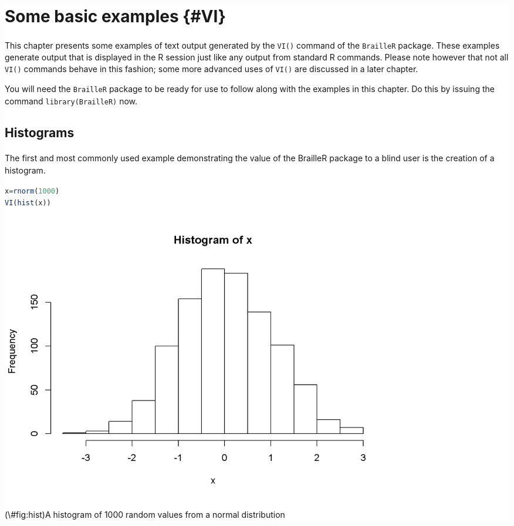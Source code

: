 # Some basic examples {#VI}

This chapter presents some examples of text output generated by the `VI()` command of the `BrailleR` package. These examples generate output that is displayed in the R session just like any output from standard R commands. Please note however that not all `VI()` commands behave in this fashion; some more advanced uses of `VI()` are discussed in a later chapter. 



You will need the `BrailleR` package to be ready for use to follow along with the examples in this chapter. Do this by issuing the command `library(BrailleR)` now.



## Histograms

The first and most commonly used example demonstrating the value of the BrailleR  package to a blind user is the creation of a histogram.


```r
x=rnorm(1000)
VI(hist(x))
```

<div class="figure">
<img src="04a-VIInAction_files/figure-html/hist-1.png" alt="A histogram of 1000 random values from a normal distribution" width="672" />
<p class="caption">(\#fig:hist)A histogram of 1000 random values from a normal distribution</p>
</div>
